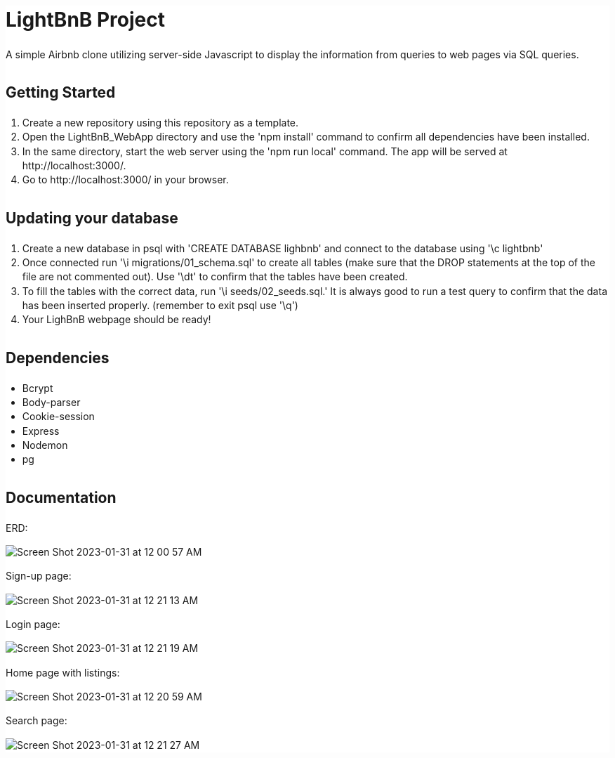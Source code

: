 # LightBnB Project

A simple Airbnb clone utilizing server-side Javascript to display the information from queries to web pages via SQL queries.

## Getting Started

1. Create a new repository using this repository as a template.
2. Open the LightBnB_WebApp directory and use the 'npm install' command to confirm all dependencies have been installed.
3. In the same directory, start the web server using the 'npm run local' command. The app will be served at http://localhost:3000/.
4. Go to http://localhost:3000/ in your browser.

## Updating your database

1. Create a new database in psql with 'CREATE DATABASE lighbnb' and connect to the database using '\c lightbnb'
2. Once connected run '\i migrations/01_schema.sql' to create all tables (make sure that the DROP statements at the top of the file are not commented out). Use '\dt' to confirm that the tables have been created.
3. To fill the tables with the correct data, run '\i seeds/02_seeds.sql.' It is always good to run a test query to confirm that the data has been inserted properly. (remember to exit psql use '\q')
4. Your LighBnB webpage should be ready!

## Dependencies

- Bcrypt
- Body-parser
- Cookie-session
- Express
- Nodemon
- pg

## Documentation


ERD:

<img width="943" alt="Screen Shot 2023-01-31 at 12 00 57 AM" src="https://user-images.githubusercontent.com/108662685/215704275-d73f4913-e9db-478f-8e26-7b07eab7da9a.png">


Sign-up page:

<img width="891" alt="Screen Shot 2023-01-31 at 12 21 13 AM" src="https://user-images.githubusercontent.com/108662685/215708568-62937258-ba4b-4696-b434-8354acbd5a0b.png">


Login page:

<img width="891" alt="Screen Shot 2023-01-31 at 12 21 19 AM" src="https://user-images.githubusercontent.com/108662685/215708634-e4cda8c5-eccd-43d7-ad0e-21376a30472e.png">


Home page with listings:

<img width="891" alt="Screen Shot 2023-01-31 at 12 20 59 AM" src="https://user-images.githubusercontent.com/108662685/215708752-d983dc7f-9994-49ac-adb4-00f3f6a0429d.png">


Search page:

<img width="891" alt="Screen Shot 2023-01-31 at 12 21 27 AM" src="https://user-images.githubusercontent.com/108662685/215708953-a3de9ce2-793b-4199-be82-f2ea842e6a54.png">




